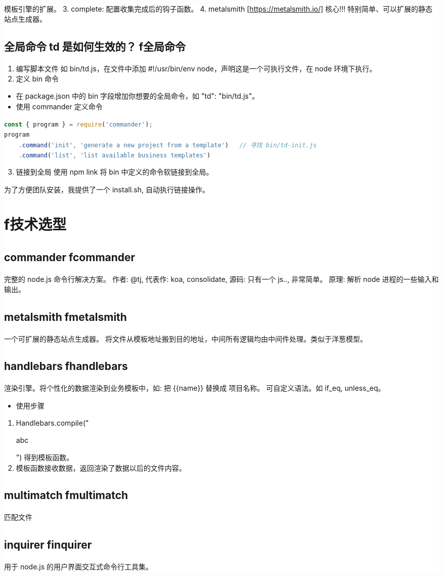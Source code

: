 模板引擎的扩展。
3. complete:
配置收集完成后的钩子函数。
4. metalsmith  [https://metalsmith.io/]  核心!!!
特别简单、可以扩展的静态站点生成器。
## 全局命令 td 是如何生效的？ f全局命令
1. 编写脚本文件
如 bin/td.js，在文件中添加 #!/usr/bin/env node，声明这是一个可执行文件，在 node 环境下执行。
2. 定义 bin 命令
- 在 package.json 中的 bin 字段增加你想要的全局命令，如 "td": "bin/td.js"。
- 使用 commander 定义命令
```js
const { program } = require('commander');
program
    .command('init', 'generate a new project from a template')   // 寻找 bin/td-init.js
    .command('list', 'list available business templates')
```
3. 链接到全局
使用 npm link 将 bin 中定义的命令软链接到全局。

为了方便团队安装，我提供了一个 install.sh, 自动执行链接操作。


# f技术选型
## commander  fcommander
完整的 node.js 命令行解决方案。
作者: @tj, 代表作: koa, consolidate, 
源码: 只有一个 js.., 非常简单。
原理: 解析 node 进程的一些输入和输出。

## metalsmith  fmetalsmith
一个可扩展的静态站点生成器。
将文件从模板地址搬到目的地址，中间所有逻辑均由中间件处理。类似于洋葱模型。

## handlebars fhandlebars
渲染引擎。将个性化的数据渲染到业务模板中，如: 把 {{name}} 替换成 项目名称。
可自定义语法。如 if_eq, unless_eq。
-  使用步骤
1. Handlebars.compile("<p>abc</p>") 得到模板函数。
2. 模板函数接收数据，返回渲染了数据以后的文件内容。

## multimatch fmultimatch
匹配文件

## inquirer  finquirer
用于 node.js 的用户界面交互式命令行工具集。

